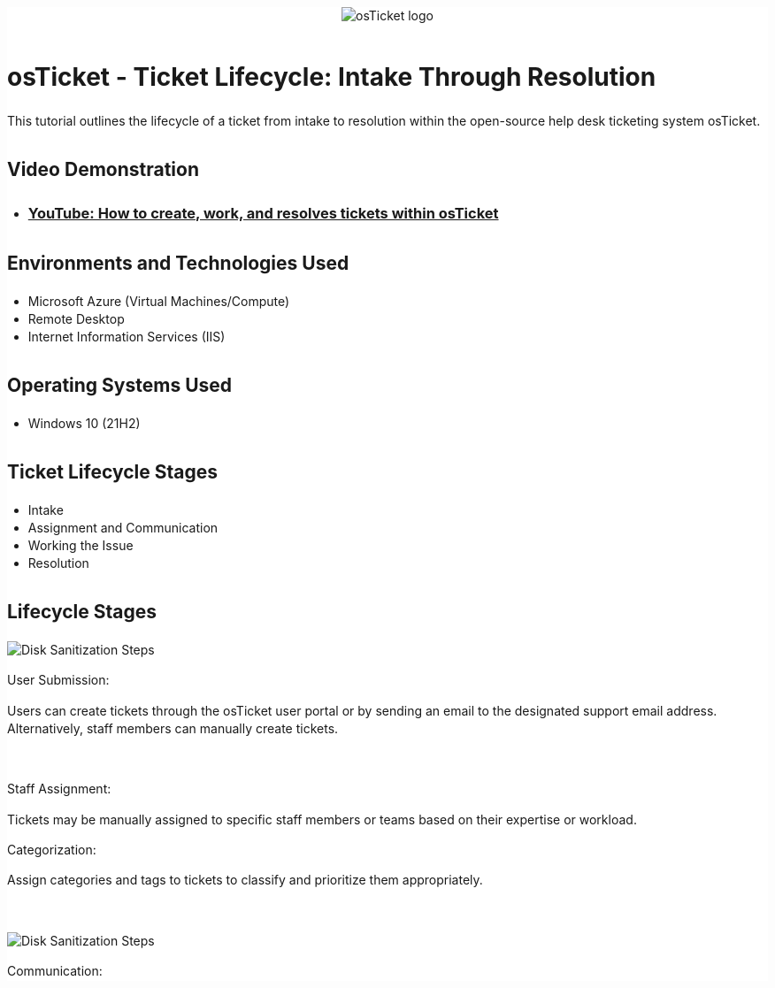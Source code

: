 <p align="center">
<img src="https://i.imgur.com/Clzj7Xs.png" alt="osTicket logo"/>
</p>

<h1>osTicket - Ticket Lifecycle: Intake Through Resolution</h1>
This tutorial outlines the lifecycle of a ticket from intake to resolution within the open-source help desk ticketing system osTicket.<br />


<h2>Video Demonstration</h2>

- ### [YouTube: How to create, work, and resolves tickets within osTicket](https://www.youtube.com)

<h2>Environments and Technologies Used</h2>

- Microsoft Azure (Virtual Machines/Compute)
- Remote Desktop
- Internet Information Services (IIS)

<h2>Operating Systems Used </h2>

- Windows 10</b> (21H2)

<h2>Ticket Lifecycle Stages</h2>

- Intake
- Assignment and Communication
- Working the Issue
- Resolution

<h2>Lifecycle Stages</h2>

<p>
<img src="https://i.imgur.com/DJmEXEB.png" height="80%" width="80%" alt="Disk Sanitization Steps"/>
</p>
<p>
User Submission:
  
Users can create tickets through the osTicket user portal or by sending an email to the designated support email address. Alternatively, staff members can manually create tickets.
</p>
<br>
<p>Staff Assignment:

Tickets may be manually assigned to specific staff members or teams based on their expertise or workload.</p>

<p>Categorization:

Assign categories and tags to tickets to classify and prioritize them appropriately.</p>
<br />

<p>
<img src="https://i.imgur.com/DJmEXEB.png" height="80%" width="80%" alt="Disk Sanitization Steps"/>
</p>
<p>
Communication:
